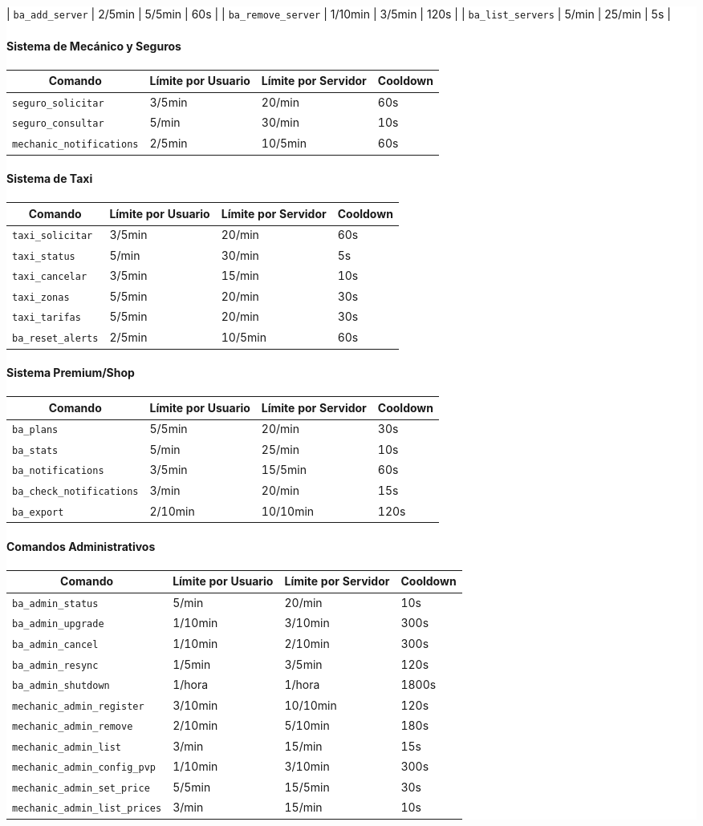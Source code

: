 | `ba_add_server` | 2/5min | 5/5min | 60s |
| `ba_remove_server` | 1/10min | 3/5min | 120s |
| `ba_list_servers` | 5/min | 25/min | 5s |

#### **Sistema de Mecánico y Seguros**
| Comando | Límite por Usuario | Límite por Servidor | Cooldown |
|---------|-------------------|-------------------|----------|
| `seguro_solicitar` | 3/5min | 20/min | 60s |
| `seguro_consultar` | 5/min | 30/min | 10s |
| `mechanic_notifications` | 2/5min | 10/5min | 60s |

#### **Sistema de Taxi**
| Comando | Límite por Usuario | Límite por Servidor | Cooldown |
|---------|-------------------|-------------------|----------|
| `taxi_solicitar` | 3/5min | 20/min | 60s |
| `taxi_status` | 5/min | 30/min | 5s |
| `taxi_cancelar` | 3/5min | 15/min | 10s |
| `taxi_zonas` | 5/5min | 20/min | 30s |
| `taxi_tarifas` | 5/5min | 20/min | 30s |
| `ba_reset_alerts` | 2/5min | 10/5min | 60s |

#### **Sistema Premium/Shop**
| Comando | Límite por Usuario | Límite por Servidor | Cooldown |
|---------|-------------------|-------------------|----------|
| `ba_plans` | 5/5min | 20/min | 30s |
| `ba_stats` | 5/min | 25/min | 10s |
| `ba_notifications` | 3/5min | 15/5min | 60s |
| `ba_check_notifications` | 3/min | 20/min | 15s |
| `ba_export` | 2/10min | 10/10min | 120s |

#### **Comandos Administrativos**
| Comando | Límite por Usuario | Límite por Servidor | Cooldown |
|---------|-------------------|-------------------|----------|
| `ba_admin_status` | 5/min | 20/min | 10s |
| `ba_admin_upgrade` | 1/10min | 3/10min | 300s |
| `ba_admin_cancel` | 1/10min | 2/10min | 300s |
| `ba_admin_resync` | 1/5min | 3/5min | 120s |
| `ba_admin_shutdown` | 1/hora | 1/hora | 1800s |
| `mechanic_admin_register` | 3/10min | 10/10min | 120s |
| `mechanic_admin_remove` | 2/10min | 5/10min | 180s |
| `mechanic_admin_list` | 3/min | 15/min | 15s |
| `mechanic_admin_config_pvp` | 1/10min | 3/10min | 300s |
| `mechanic_admin_set_price` | 5/5min | 15/5min | 30s |
| `mechanic_admin_list_prices` | 3/min | 15/min | 10s |
